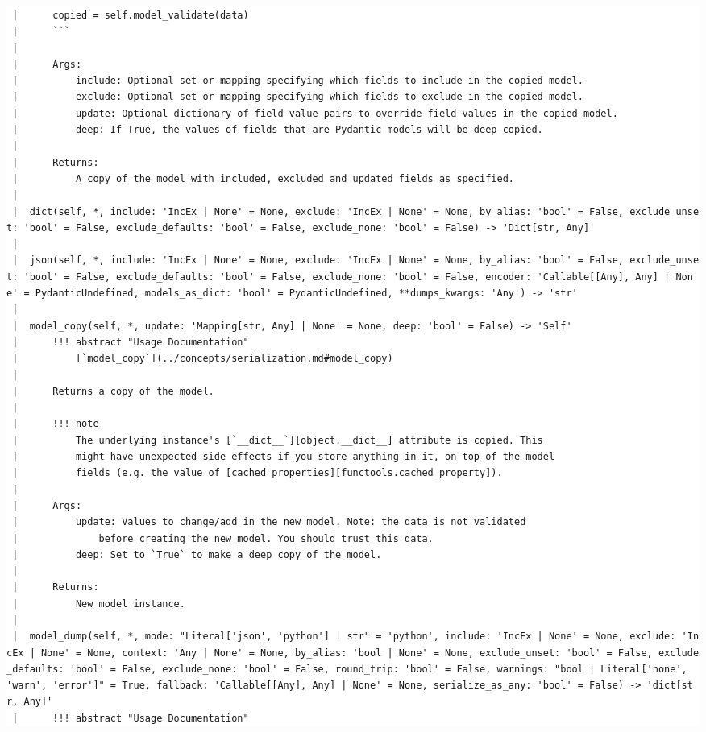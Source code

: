      |      copied = self.model_validate(data)
     |      ```
     |
     |      Args:
     |          include: Optional set or mapping specifying which fields to include in the copied model.
     |          exclude: Optional set or mapping specifying which fields to exclude in the copied model.
     |          update: Optional dictionary of field-value pairs to override field values in the copied model.
     |          deep: If True, the values of fields that are Pydantic models will be deep-copied.
     |
     |      Returns:
     |          A copy of the model with included, excluded and updated fields as specified.
     |
     |  dict(self, *, include: 'IncEx | None' = None, exclude: 'IncEx | None' = None, by_alias: 'bool' = False, exclude_unset: 'bool' = False, exclude_defaults: 'bool' = False, exclude_none: 'bool' = False) -> 'Dict[str, Any]'
     |
     |  json(self, *, include: 'IncEx | None' = None, exclude: 'IncEx | None' = None, by_alias: 'bool' = False, exclude_unset: 'bool' = False, exclude_defaults: 'bool' = False, exclude_none: 'bool' = False, encoder: 'Callable[[Any], Any] | None' = PydanticUndefined, models_as_dict: 'bool' = PydanticUndefined, **dumps_kwargs: 'Any') -> 'str'
     |
     |  model_copy(self, *, update: 'Mapping[str, Any] | None' = None, deep: 'bool' = False) -> 'Self'
     |      !!! abstract "Usage Documentation"
     |          [`model_copy`](../concepts/serialization.md#model_copy)
     |
     |      Returns a copy of the model.
     |
     |      !!! note
     |          The underlying instance's [`__dict__`][object.__dict__] attribute is copied. This
     |          might have unexpected side effects if you store anything in it, on top of the model
     |          fields (e.g. the value of [cached properties][functools.cached_property]).
     |
     |      Args:
     |          update: Values to change/add in the new model. Note: the data is not validated
     |              before creating the new model. You should trust this data.
     |          deep: Set to `True` to make a deep copy of the model.
     |
     |      Returns:
     |          New model instance.
     |
     |  model_dump(self, *, mode: "Literal['json', 'python'] | str" = 'python', include: 'IncEx | None' = None, exclude: 'IncEx | None' = None, context: 'Any | None' = None, by_alias: 'bool | None' = None, exclude_unset: 'bool' = False, exclude_defaults: 'bool' = False, exclude_none: 'bool' = False, round_trip: 'bool' = False, warnings: "bool | Literal['none', 'warn', 'error']" = True, fallback: 'Callable[[Any], Any] | None' = None, serialize_as_any: 'bool' = False) -> 'dict[str, Any]'
     |      !!! abstract "Usage Documentation"